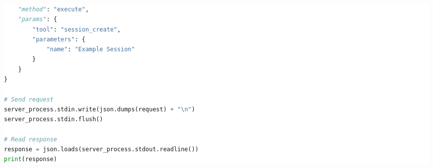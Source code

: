 ```python
    "method": "execute",
    "params": {
        "tool": "session_create",
        "parameters": {
            "name": "Example Session"
        }
    }
}

# Send request
server_process.stdin.write(json.dumps(request) + "\n")
server_process.stdin.flush()

# Read response
response = json.loads(server_process.stdout.readline())
print(response)
```
